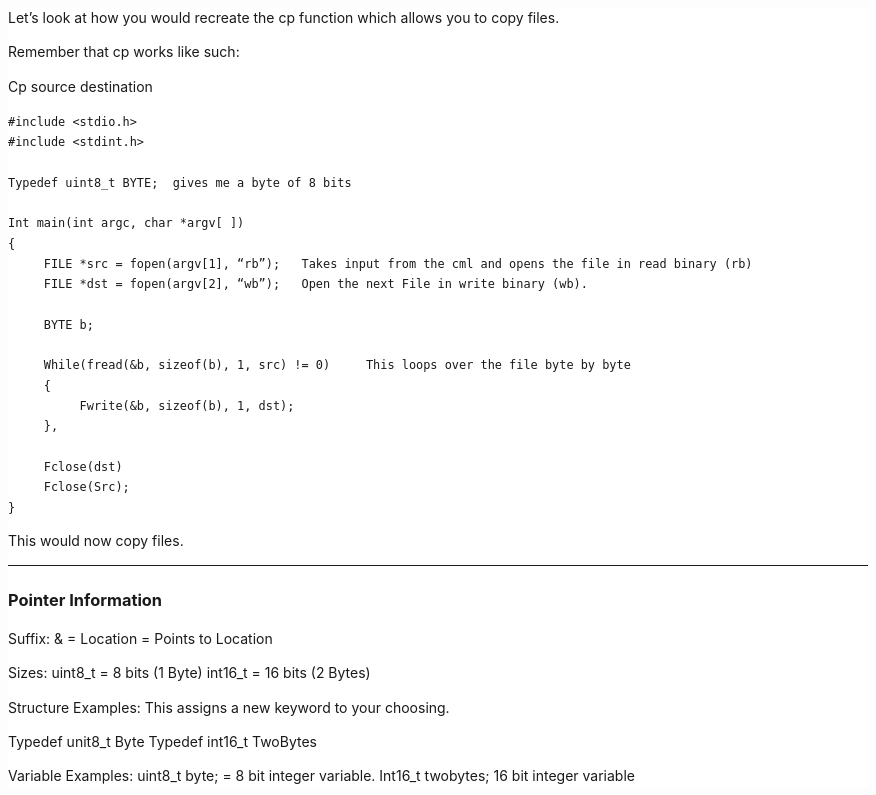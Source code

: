 Let’s look at how you would recreate the cp function which allows you to copy files.

Remember that cp works like such:

Cp source destination

```
#include <stdio.h>
#include <stdint.h>

Typedef uint8_t BYTE;  gives me a byte of 8 bits 

Int main(int argc, char *argv[ ])
{
     FILE *src = fopen(argv[1], “rb”);   Takes input from the cml and opens the file in read binary (rb)
     FILE *dst = fopen(argv[2], “wb”);   Open the next File in write binary (wb).

     BYTE b;

     While(fread(&b, sizeof(b), 1, src) != 0)     This loops over the file byte by byte
     {
          Fwrite(&b, sizeof(b), 1, dst);
     }, 
     
     Fclose(dst)
     Fclose(Src);
}
```

This would now copy files.

-----

### Pointer Information

Suffix:
& = Location
= Points to Location

Sizes:
uint8_t = 8 bits (1 Byte)
int16_t = 16 bits (2 Bytes)
 
Structure Examples:
This assigns a new keyword to your choosing.

Typedef unit8_t Byte
Typedef int16_t TwoBytes

Variable Examples:
uint8_t byte; = 8 bit integer variable.
Int16_t twobytes; 16 bit integer variable

